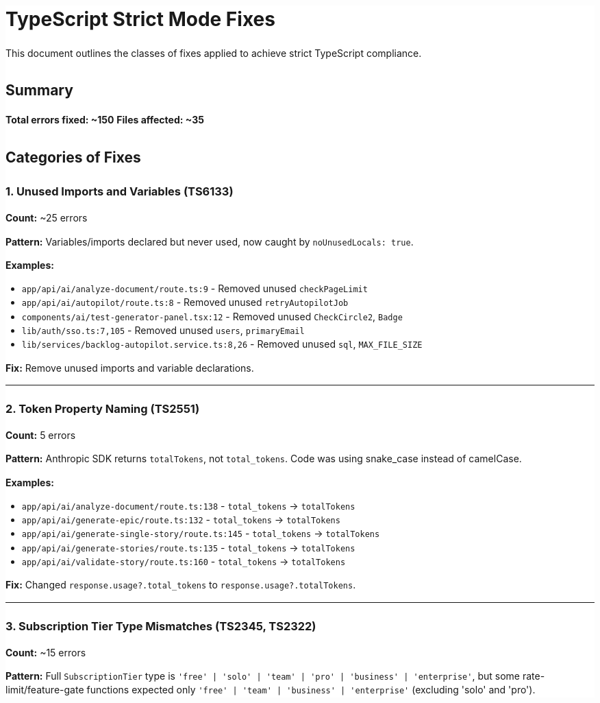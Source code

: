 # TypeScript Strict Mode Fixes

This document outlines the classes of fixes applied to achieve strict TypeScript compliance.

## Summary

**Total errors fixed: ~150**
**Files affected: ~35**

## Categories of Fixes

### 1. **Unused Imports and Variables** (TS6133)
**Count:** ~25 errors

**Pattern:**
Variables/imports declared but never used, now caught by `noUnusedLocals: true`.

**Examples:**
- `app/api/ai/analyze-document/route.ts:9` - Removed unused `checkPageLimit`
- `app/api/ai/autopilot/route.ts:8` - Removed unused `retryAutopilotJob`
- `components/ai/test-generator-panel.tsx:12` - Removed unused `CheckCircle2`, `Badge`
- `lib/auth/sso.ts:7,105` - Removed unused `users`, `primaryEmail`
- `lib/services/backlog-autopilot.service.ts:8,26` - Removed unused `sql`, `MAX_FILE_SIZE`

**Fix:** Remove unused imports and variable declarations.

---

### 2. **Token Property Naming** (TS2551)
**Count:** 5 errors

**Pattern:**
Anthropic SDK returns `totalTokens`, not `total_tokens`. Code was using snake_case instead of camelCase.

**Examples:**
- `app/api/ai/analyze-document/route.ts:138` - `total_tokens` → `totalTokens`
- `app/api/ai/generate-epic/route.ts:132` - `total_tokens` → `totalTokens`
- `app/api/ai/generate-single-story/route.ts:145` - `total_tokens` → `totalTokens`
- `app/api/ai/generate-stories/route.ts:135` - `total_tokens` → `totalTokens`
- `app/api/ai/validate-story/route.ts:160` - `total_tokens` → `totalTokens`

**Fix:** Changed `response.usage?.total_tokens` to `response.usage?.totalTokens`.

---

### 3. **Subscription Tier Type Mismatches** (TS2345, TS2322)
**Count:** ~15 errors

**Pattern:**
Full `SubscriptionTier` type is `'free' | 'solo' | 'team' | 'pro' | 'business' | 'enterprise'`, but some rate-limit/feature-gate functions expected only `'free' | 'team' | 'business' | 'enterprise'` (excluding 'solo' and 'pro').
